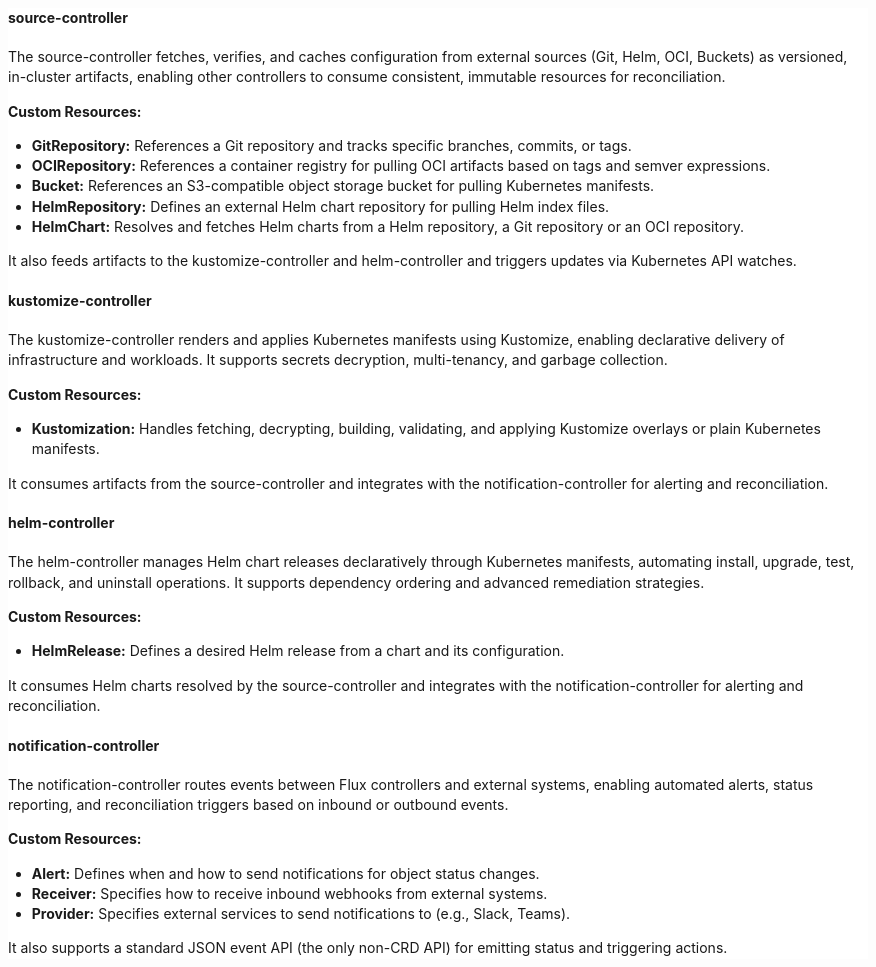 #### source-controller

The source-controller fetches, verifies, and caches configuration from external sources (Git, Helm, OCI, Buckets) as versioned, in-cluster artifacts, enabling other controllers to consume consistent, immutable resources for reconciliation.

**Custom Resources:**

- **GitRepository:** References a Git repository and tracks specific branches, commits, or tags.
- **OCIRepository:** References a container registry for pulling OCI artifacts based on tags and semver expressions.
- **Bucket:** References an S3-compatible object storage bucket for pulling Kubernetes manifests.
- **HelmRepository:** Defines an external Helm chart repository for pulling Helm index files.
- **HelmChart:** Resolves and fetches Helm charts from a Helm repository, a Git repository or an OCI repository.

It also feeds artifacts to the kustomize-controller and helm-controller and triggers updates via Kubernetes API watches.

#### kustomize-controller

The kustomize-controller renders and applies Kubernetes manifests using Kustomize, enabling declarative delivery of infrastructure and workloads. It supports secrets decryption, multi-tenancy, and garbage collection.

**Custom Resources:**

- **Kustomization:** Handles fetching, decrypting, building, validating, and applying Kustomize overlays or plain Kubernetes manifests.

It consumes artifacts from the source-controller and integrates with the notification-controller for alerting and reconciliation.

#### helm-controller

The helm-controller manages Helm chart releases declaratively through Kubernetes manifests, automating install, upgrade, test, rollback, and uninstall operations. It supports dependency ordering and advanced remediation strategies.

**Custom Resources:**

- **HelmRelease:** Defines a desired Helm release from a chart and its configuration.

It consumes Helm charts resolved by the source-controller and integrates with the notification-controller for alerting and reconciliation.

#### notification-controller

The notification-controller routes events between Flux controllers and external systems, enabling automated alerts, status reporting, and reconciliation triggers based on inbound or outbound events.

**Custom Resources:**

- **Alert:** Defines when and how to send notifications for object status changes.
- **Receiver:** Specifies how to receive inbound webhooks from external systems.
- **Provider:** Specifies external services to send notifications to (e.g., Slack, Teams).

It also supports a standard JSON event API (the only non-CRD API) for emitting status and triggering actions.
